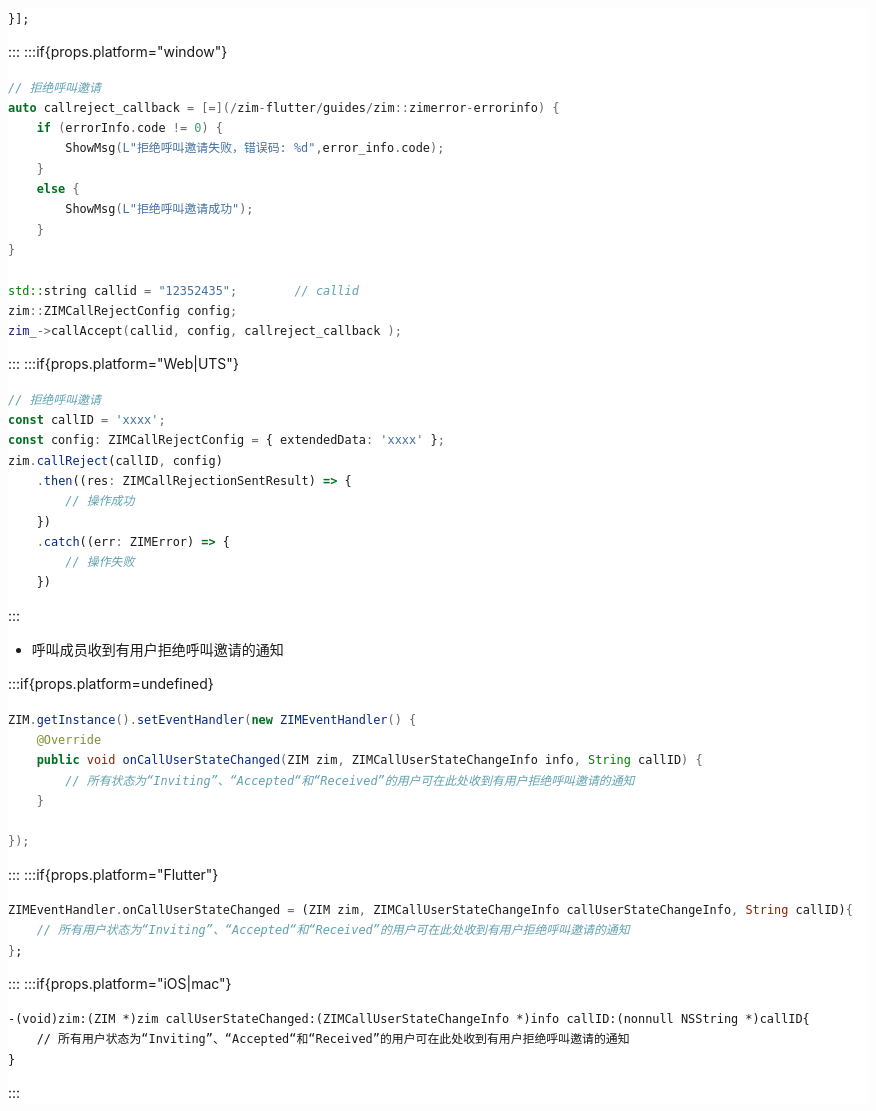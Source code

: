 ```objc
}];

```
:::
:::if{props.platform="window"}
```Cpp
// 拒绝呼叫邀请
auto callreject_callback = [=](/zim-flutter/guides/zim::zimerror-errorinfo) {
    if (errorInfo.code != 0) {
        ShowMsg(L"拒绝呼叫邀请失败，错误码: %d",error_info.code);
    }    
    else {
        ShowMsg(L"拒绝呼叫邀请成功");
    }
}

std::string callid = "12352435";        // callid
zim::ZIMCallRejectConfig config;
zim_->callAccept(callid, config, callreject_callback );
```
:::
:::if{props.platform="Web|UTS"}
```typescript
// 拒绝呼叫邀请
const callID = 'xxxx';
const config: ZIMCallRejectConfig = { extendedData: 'xxxx' }; 
zim.callReject(callID, config)
    .then((res: ZIMCallRejectionSentResult) => {
        // 操作成功
    })
    .catch((err: ZIMError) => {
        // 操作失败
    })
```
:::

- 呼叫成员收到有用户拒绝呼叫邀请的通知


:::if{props.platform=undefined}
```java
ZIM.getInstance().setEventHandler(new ZIMEventHandler() {
    @Override
    public void onCallUserStateChanged(ZIM zim, ZIMCallUserStateChangeInfo info, String callID) {
        // 所有状态为“Inviting”、“Accepted“和“Received”的用户可在此处收到有用户拒绝呼叫邀请的通知
    }

});
```
:::
:::if{props.platform="Flutter"}
```dart
ZIMEventHandler.onCallUserStateChanged = (ZIM zim, ZIMCallUserStateChangeInfo callUserStateChangeInfo, String callID){
    // 所有用户状态为“Inviting”、“Accepted“和“Received”的用户可在此处收到有用户拒绝呼叫邀请的通知
};
```
:::
:::if{props.platform="iOS|mac"}
```objc
-(void)zim:(ZIM *)zim callUserStateChanged:(ZIMCallUserStateChangeInfo *)info callID:(nonnull NSString *)callID{
    // 所有用户状态为“Inviting”、“Accepted“和“Received”的用户可在此处收到有用户拒绝呼叫邀请的通知
}
```
:::